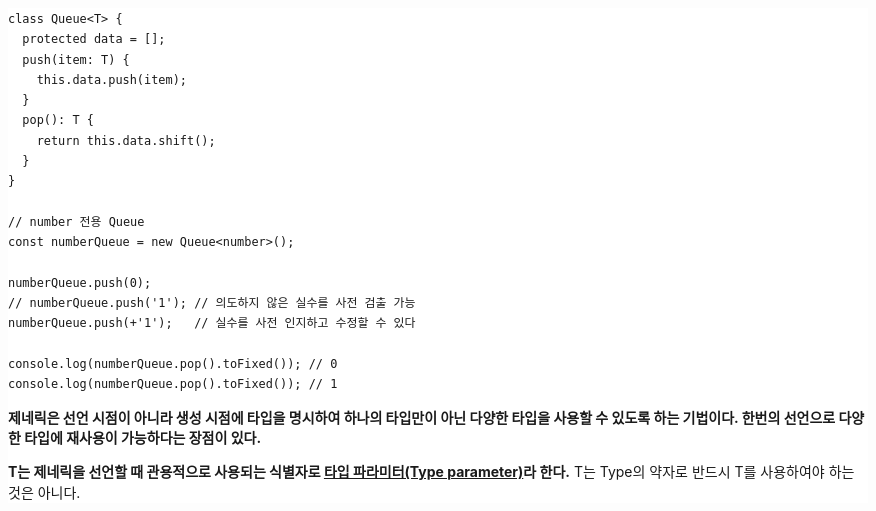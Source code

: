 

```
class Queue<T> {
  protected data = [];
  push(item: T) {
    this.data.push(item);
  }
  pop(): T {
    return this.data.shift();
  }
}

// number 전용 Queue
const numberQueue = new Queue<number>();

numberQueue.push(0);
// numberQueue.push('1'); // 의도하지 않은 실수를 사전 검출 가능
numberQueue.push(+'1');   // 실수를 사전 인지하고 수정할 수 있다

console.log(numberQueue.pop().toFixed()); // 0
console.log(numberQueue.pop().toFixed()); // 1
```

**제네릭은 선언 시점이 아니라 생성 시점에 타입을 명시하여 하나의 타입만이 아닌 다양한 타입을 사용할 수 있도록 하는 기법이다. 한번의 선언으로 다양한 타입에 재사용이 가능하다는 장점이 있다.**

**T는 제네릭을 선언할 때 관용적으로 사용되는 식별자로 <u>타입 파라미터(Type parameter)</u>라 한다.** T는 Type의 약자로 반드시 T를 사용하여야 하는 것은 아니다.

